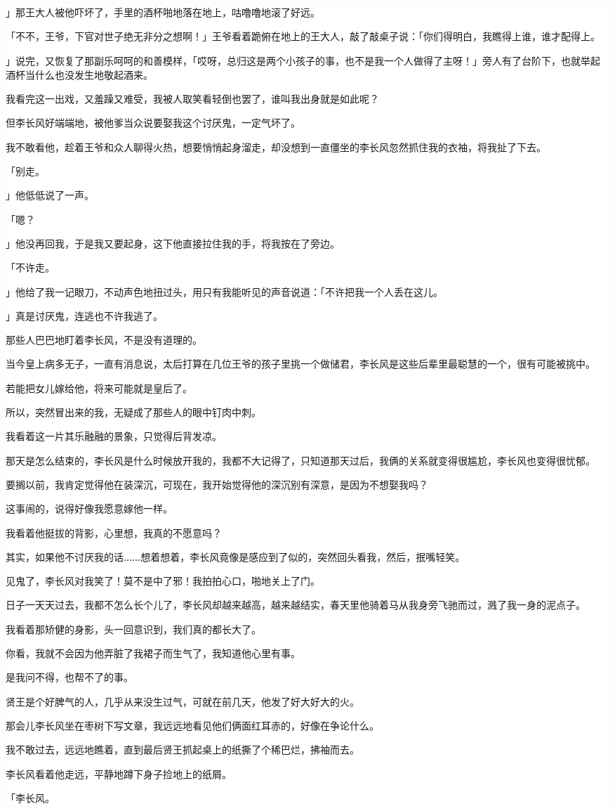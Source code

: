 」那王大人被他吓坏了，手里的酒杯啪地落在地上，咕噜噜地滚了好远。

「不不，王爷，下官对世子绝无非分之想啊！」王爷看着跪俯在地上的王大人，敲了敲桌子说：「你们得明白，我瞧得上谁，谁才配得上。

」说完，又恢复了那副乐呵呵的和善模样，「哎呀，总归这是两个小孩子的事，也不是我一个人做得了主呀！」旁人有了台阶下，也就举起酒杯当什么也没发生地敬起酒来。

我看完这一出戏，又羞躁又难受，我被人取笑看轻倒也罢了，谁叫我出身就是如此呢？

但李长风好端端地，被他爹当众说要娶我这个讨厌鬼，一定气坏了。

我不敢看他，趁着王爷和众人聊得火热，想要悄悄起身溜走，却没想到一直僵坐的李长风忽然抓住我的衣袖，将我扯了下去。

「别走。

」他低低说了一声。

「嗯？

」他没再回我，于是我又要起身，这下他直接拉住我的手，将我按在了旁边。

「不许走。

」他给了我一记眼刀，不动声色地扭过头，用只有我能听见的声音说道：「不许把我一个人丢在这儿。

」真是讨厌鬼，连逃也不许我逃了。

那些人巴巴地盯着李长风，不是没有道理的。

当今皇上病多无子，一直有消息说，太后打算在几位王爷的孩子里挑一个做储君，李长风是这些后辈里最聪慧的一个，很有可能被挑中。

若能把女儿嫁给他，将来可能就是皇后了。

所以，突然冒出来的我，无疑成了那些人的眼中钉肉中刺。

我看着这一片其乐融融的景象，只觉得后背发凉。

那天是怎么结束的，李长风是什么时候放开我的，我都不大记得了，只知道那天过后，我俩的关系就变得很尴尬，李长风也变得很忧郁。

要搁以前，我肯定觉得他在装深沉，可现在，我开始觉得他的深沉别有深意，是因为不想娶我吗？

这事闹的，说得好像我愿意嫁他一样。

我看着他挺拔的背影，心里想，我真的不愿意吗？

其实，如果他不讨厌我的话……想着想着，李长风竟像是感应到了似的，突然回头看我，然后，抿嘴轻笑。

见鬼了，李长风对我笑了！莫不是中了邪！我拍拍心口，啪地关上了门。

日子一天天过去，我都不怎么长个儿了，李长风却越来越高，越来越结实，春天里他骑着马从我身旁飞驰而过，溅了我一身的泥点子。

我看着那矫健的身影，头一回意识到，我们真的都长大了。

你看，我就不会因为他弄脏了我裙子而生气了，我知道他心里有事。

是我问不得，也帮不了的事。

贤王是个好脾气的人，几乎从来没生过气，可就在前几天，他发了好大好大的火。

那会儿李长风坐在枣树下写文章，我远远地看见他们俩面红耳赤的，好像在争论什么。

我不敢过去，远远地瞧着，直到最后贤王抓起桌上的纸撕了个稀巴烂，拂袖而去。

李长风看着他走远，平静地蹲下身子捡地上的纸屑。

「李长风。
